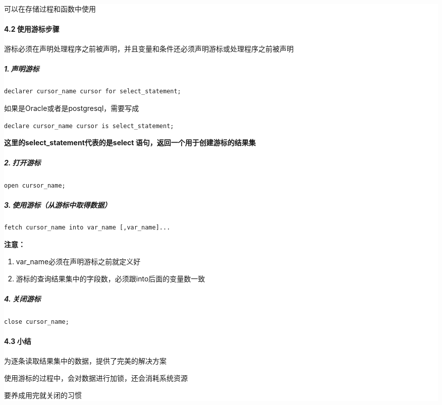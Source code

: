 可以在存储过程和函数中使用

#### 4.2 使用游标步骤

游标必须在声明处理程序之前被声明，并且变量和条件还必须声明游标或处理程序之前被声明

##### 1. 声明游标

```
declarer cursor_name cursor for select_statement;
```

如果是Oracle或者是postgresql，需要写成

```
declare cursor_name cursor is select_statement;
```

**这里的select_statement代表的是select 语句，返回一个用于创建游标的结果集**

##### 2. 打开游标

```
open cursor_name;
```

##### 3. 使用游标（从游标中取得数据）

```
fetch cursor_name into var_name [,var_name]...
```

**注意：**

1. var_name必须在声明游标之前就定义好

2. 游标的查询结果集中的字段数，必须跟into后面的变量数一致

##### 4. 关闭游标

```
close cursor_name;
```

#### 4.3 小结

为逐条读取结果集中的数据，提供了完美的解决方案

使用游标的过程中，会对数据进行加锁，还会消耗系统资源

要养成用完就关闭的习惯